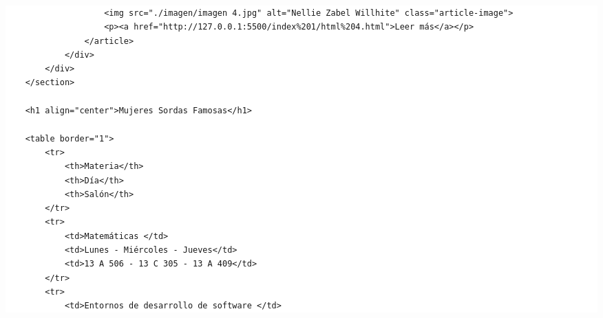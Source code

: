                         <img src="./imagen/imagen 4.jpg" alt="Nellie Zabel Willhite" class="article-image">
                        <p><a href="http://127.0.0.1:5500/index%201/html%204.html">Leer más</a></p>
                    </article>
                </div>
            </div>
        </section>

        <h1 align="center">Mujeres Sordas Famosas</h1>

        <table border="1">
            <tr>
                <th>Materia</th>
                <th>Día</th>
                <th>Salón</th>
            </tr>
            <tr>
                <td>Matemáticas </td>
                <td>Lunes - Miércoles - Jueves</td>
                <td>13 A 506 - 13 C 305 - 13 A 409</td>
            </tr>
            <tr>
                <td>Entornos de desarrollo de software </td>